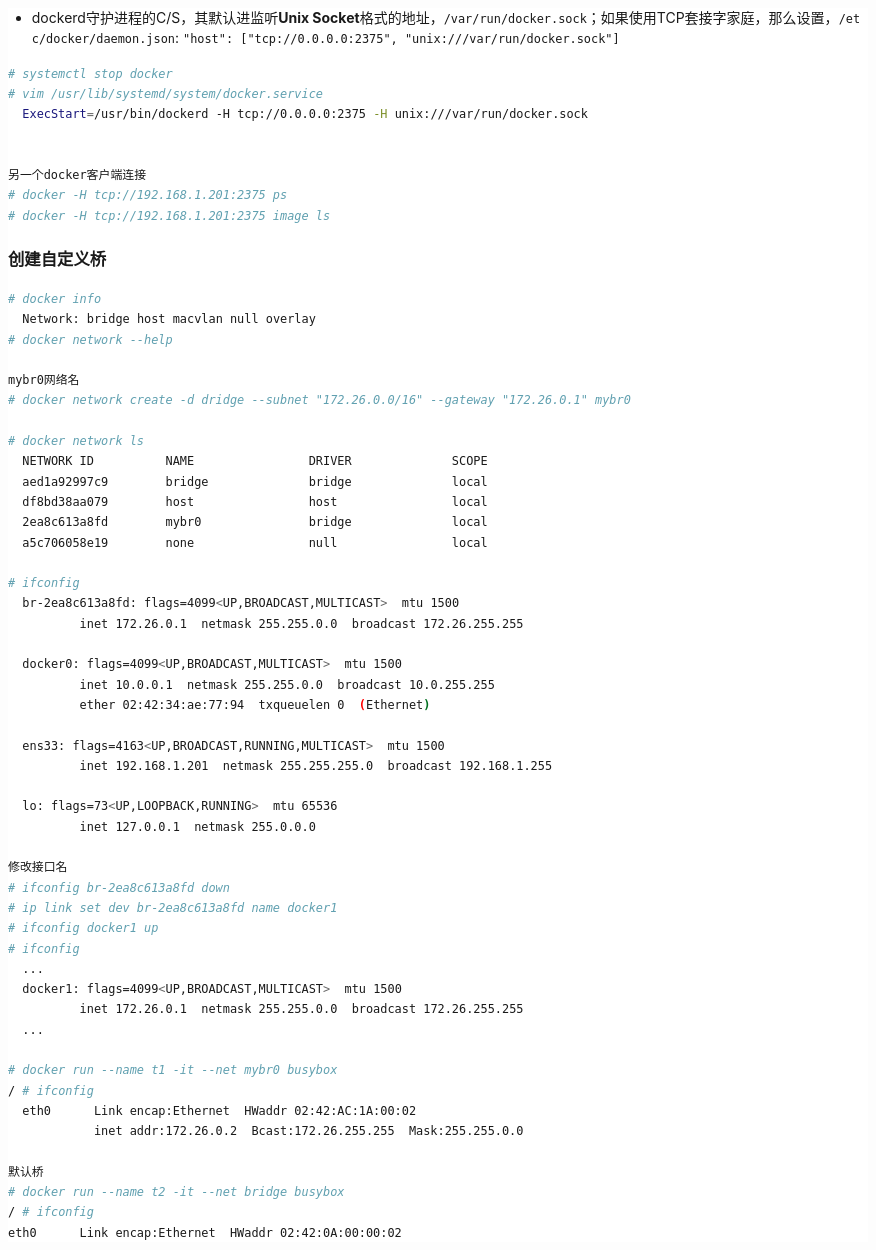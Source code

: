 - dockerd守护进程的C/S，其默认进监听**Unix Socket**格式的地址，`/var/run/docker.sock`；如果使用TCP套接字家庭，那么设置，`/etc/docker/daemon.json`: `"host": ["tcp://0.0.0.0:2375", "unix:///var/run/docker.sock"]`

``` sh
# systemctl stop docker
# vim /usr/lib/systemd/system/docker.service
  ExecStart=/usr/bin/dockerd -H tcp://0.0.0.0:2375 -H unix:///var/run/docker.sock


另一个docker客户端连接
# docker -H tcp://192.168.1.201:2375 ps
# docker -H tcp://192.168.1.201:2375 image ls

```

### 创建自定义桥

```sh
# docker info
  Network: bridge host macvlan null overlay
# docker network --help

mybr0网络名
# docker network create -d dridge --subnet "172.26.0.0/16" --gateway "172.26.0.1" mybr0

# docker network ls
  NETWORK ID          NAME                DRIVER              SCOPE
  aed1a92997c9        bridge              bridge              local
  df8bd38aa079        host                host                local
  2ea8c613a8fd        mybr0               bridge              local
  a5c706058e19        none                null                local

# ifconfig
  br-2ea8c613a8fd: flags=4099<UP,BROADCAST,MULTICAST>  mtu 1500
          inet 172.26.0.1  netmask 255.255.0.0  broadcast 172.26.255.255

  docker0: flags=4099<UP,BROADCAST,MULTICAST>  mtu 1500
          inet 10.0.0.1  netmask 255.255.0.0  broadcast 10.0.255.255
          ether 02:42:34:ae:77:94  txqueuelen 0  (Ethernet)

  ens33: flags=4163<UP,BROADCAST,RUNNING,MULTICAST>  mtu 1500
          inet 192.168.1.201  netmask 255.255.255.0  broadcast 192.168.1.255

  lo: flags=73<UP,LOOPBACK,RUNNING>  mtu 65536
          inet 127.0.0.1  netmask 255.0.0.0

修改接口名
# ifconfig br-2ea8c613a8fd down
# ip link set dev br-2ea8c613a8fd name docker1
# ifconfig docker1 up
# ifconfig
  ...
  docker1: flags=4099<UP,BROADCAST,MULTICAST>  mtu 1500
          inet 172.26.0.1  netmask 255.255.0.0  broadcast 172.26.255.255
  ...

# docker run --name t1 -it --net mybr0 busybox
/ # ifconfig
  eth0      Link encap:Ethernet  HWaddr 02:42:AC:1A:00:02  
            inet addr:172.26.0.2  Bcast:172.26.255.255  Mask:255.255.0.0

默认桥
# docker run --name t2 -it --net bridge busybox
/ # ifconfig
eth0      Link encap:Ethernet  HWaddr 02:42:0A:00:00:02  
```